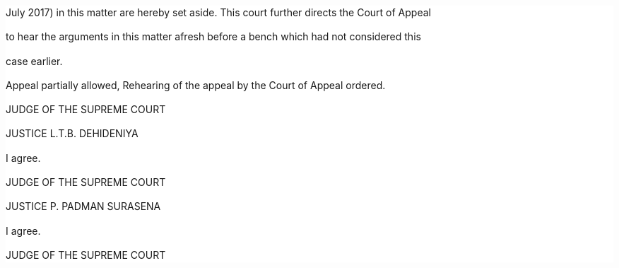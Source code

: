 July 2017) in this matter are hereby set aside. This court further directs the Court of Appeal

to hear the arguments in this matter afresh before a bench which had not considered this

case earlier.

Appeal partially allowed, Rehearing of the appeal by the Court of Appeal ordered.

JUDGE OF THE SUPREME COURT

JUSTICE L.T.B. DEHIDENIYA

I agree.

JUDGE OF THE SUPREME COURT

JUSTICE P. PADMAN SURASENA

I agree.

JUDGE OF THE SUPREME COURT